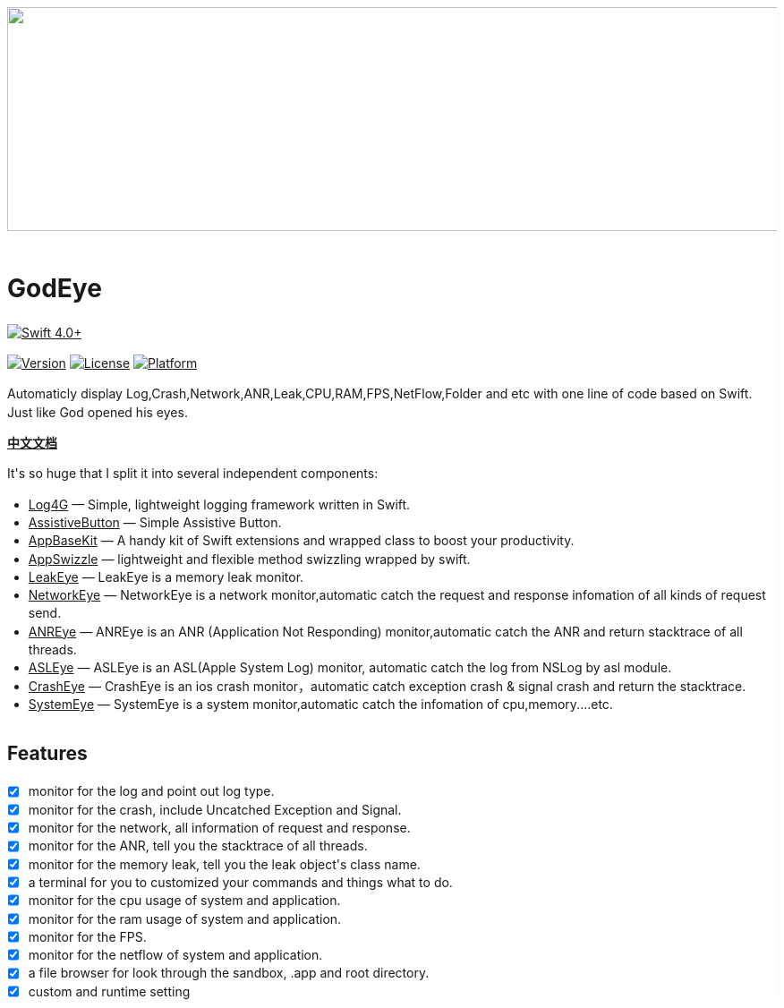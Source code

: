 <p align="center">
  <img src="./design/image/logo.png" width="1000" height="250"/>
</p>

# GodEye


[![Swift 4.0+](https://img.shields.io/badge/Swift-4.0%2B-orange.svg)](https://github.com/zixun/AssistiveButton)


[![Version](https://img.shields.io/cocoapods/v/Log4G.svg?style=flat)](http://cocoapods.org/pods/GodEye)
[![License](https://img.shields.io/cocoapods/l/Log4G.svg?style=flat)](http://cocoapods.org/pods/GodEye)
[![Platform](https://img.shields.io/cocoapods/p/Log4G.svg?style=flat)](http://cocoapods.org/pods/GodEye)

Automaticly display Log,Crash,Network,ANR,Leak,CPU,RAM,FPS,NetFlow,Folder and etc with one line of code based on Swift. Just like God opened his eyes.

**[中文文档](./README_CN.md)**

It's so huge that I split it into several independent components:

* [Log4G](https://github.com/Bogon/Log4G) — Simple, lightweight logging framework written in Swift.
* [AssistiveButton](https://github.com/Bogon/AssistiveButton) — Simple Assistive Button.
* [AppBaseKit](https://github.com/Bogon/AppBaseKit) — A handy kit of Swift extensions and wrapped class to boost your productivity.
* [AppSwizzle](https://github.com/Bogon/AppSwizzle) — lightweight and flexible method swizzling wrapped by swift.
* [LeakEye](https://github.com/Bogon/LeakEye) — LeakEye is a memory leak monitor.
* [NetworkEye](https://github.com/Bogon/NetworkEye) — NetworkEye is a network monitor,automatic catch the request and response infomation of all kinds of request send.
* [ANREye](https://github.com/Bogon/ANREye) — ANREye is an ANR (Application Not Responding) monitor,automatic catch the ANR and return stacktrace of all threads.
* [ASLEye](https://github.com/Bogon/ASLEye) — ASLEye is an ASL(Apple System Log) monitor, automatic catch the log from NSLog by asl module.
* [CrashEye](https://github.com/Bogon/CrashEye) — CrashEye is an ios crash monitor，automatic catch exception crash & signal crash and return the stacktrace.
* [SystemEye](https://github.com/Bogon/SystemEye) — SystemEye is a system monitor,automatic catch the infomation of cpu,memory....etc.

## Features

- [x] monitor for the log and point out log type.
- [x] monitor for the crash, include Uncatched Exception and Signal.
- [x] monitor for the network, all information of request and response.
- [x] monitor for the ANR, tell you the stacktrace of all threads.
- [x] monitor for the memory leak, tell you the leak object's class name.
- [x] a terminal for you to customized your commands and things what to do.
- [x] monitor for the cpu usage of system and application.
- [x] monitor for the ram usage of system and application.
- [x] monitor for the FPS.
- [x] monitor for the netflow of system and application. 
- [x] a file browser for look through the sandbox, .app and root directory.
- [x] custom and runtime setting
